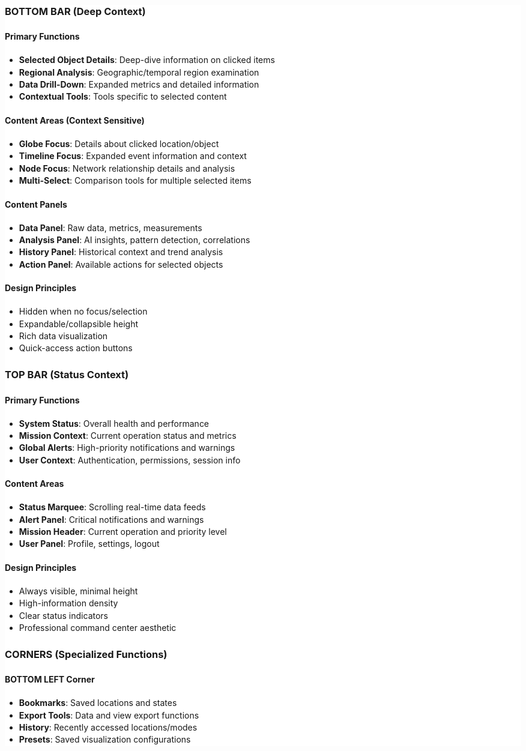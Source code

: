 ### **BOTTOM BAR (Deep Context)**

#### **Primary Functions**
- **Selected Object Details**: Deep-dive information on clicked items
- **Regional Analysis**: Geographic/temporal region examination  
- **Data Drill-Down**: Expanded metrics and detailed information
- **Contextual Tools**: Tools specific to selected content

#### **Content Areas (Context Sensitive)**
- **Globe Focus**: Details about clicked location/object
- **Timeline Focus**: Expanded event information and context
- **Node Focus**: Network relationship details and analysis
- **Multi-Select**: Comparison tools for multiple selected items

#### **Content Panels**
- **Data Panel**: Raw data, metrics, measurements
- **Analysis Panel**: AI insights, pattern detection, correlations
- **History Panel**: Historical context and trend analysis
- **Action Panel**: Available actions for selected objects

#### **Design Principles**
- Hidden when no focus/selection
- Expandable/collapsible height
- Rich data visualization
- Quick-access action buttons

### **TOP BAR (Status Context)**

#### **Primary Functions**
- **System Status**: Overall health and performance
- **Mission Context**: Current operation status and metrics
- **Global Alerts**: High-priority notifications and warnings
- **User Context**: Authentication, permissions, session info

#### **Content Areas**
- **Status Marquee**: Scrolling real-time data feeds
- **Alert Panel**: Critical notifications and warnings
- **Mission Header**: Current operation and priority level
- **User Panel**: Profile, settings, logout

#### **Design Principles**
- Always visible, minimal height
- High-information density
- Clear status indicators
- Professional command center aesthetic

### **CORNERS (Specialized Functions)**

#### **BOTTOM LEFT Corner**
- **Bookmarks**: Saved locations and states
- **Export Tools**: Data and view export functions  
- **History**: Recently accessed locations/modes
- **Presets**: Saved visualization configurations
